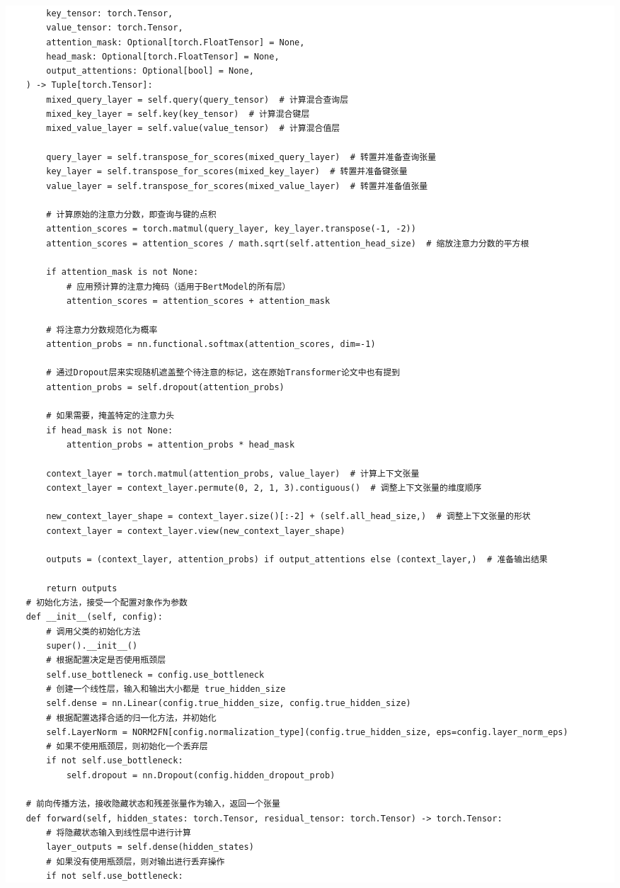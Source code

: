 ```
        key_tensor: torch.Tensor,
        value_tensor: torch.Tensor,
        attention_mask: Optional[torch.FloatTensor] = None,
        head_mask: Optional[torch.FloatTensor] = None,
        output_attentions: Optional[bool] = None,
    ) -> Tuple[torch.Tensor]:
        mixed_query_layer = self.query(query_tensor)  # 计算混合查询层
        mixed_key_layer = self.key(key_tensor)  # 计算混合键层
        mixed_value_layer = self.value(value_tensor)  # 计算混合值层

        query_layer = self.transpose_for_scores(mixed_query_layer)  # 转置并准备查询张量
        key_layer = self.transpose_for_scores(mixed_key_layer)  # 转置并准备键张量
        value_layer = self.transpose_for_scores(mixed_value_layer)  # 转置并准备值张量

        # 计算原始的注意力分数，即查询与键的点积
        attention_scores = torch.matmul(query_layer, key_layer.transpose(-1, -2))
        attention_scores = attention_scores / math.sqrt(self.attention_head_size)  # 缩放注意力分数的平方根

        if attention_mask is not None:
            # 应用预计算的注意力掩码（适用于BertModel的所有层）
            attention_scores = attention_scores + attention_mask

        # 将注意力分数规范化为概率
        attention_probs = nn.functional.softmax(attention_scores, dim=-1)

        # 通过Dropout层来实现随机遮盖整个待注意的标记，这在原始Transformer论文中也有提到
        attention_probs = self.dropout(attention_probs)

        # 如果需要，掩盖特定的注意力头
        if head_mask is not None:
            attention_probs = attention_probs * head_mask

        context_layer = torch.matmul(attention_probs, value_layer)  # 计算上下文张量
        context_layer = context_layer.permute(0, 2, 1, 3).contiguous()  # 调整上下文张量的维度顺序

        new_context_layer_shape = context_layer.size()[:-2] + (self.all_head_size,)  # 调整上下文张量的形状
        context_layer = context_layer.view(new_context_layer_shape)

        outputs = (context_layer, attention_probs) if output_attentions else (context_layer,)  # 准备输出结果

        return outputs
    # 初始化方法，接受一个配置对象作为参数
    def __init__(self, config):
        # 调用父类的初始化方法
        super().__init__()
        # 根据配置决定是否使用瓶颈层
        self.use_bottleneck = config.use_bottleneck
        # 创建一个线性层，输入和输出大小都是 true_hidden_size
        self.dense = nn.Linear(config.true_hidden_size, config.true_hidden_size)
        # 根据配置选择合适的归一化方法，并初始化
        self.LayerNorm = NORM2FN[config.normalization_type](config.true_hidden_size, eps=config.layer_norm_eps)
        # 如果不使用瓶颈层，则初始化一个丢弃层
        if not self.use_bottleneck:
            self.dropout = nn.Dropout(config.hidden_dropout_prob)

    # 前向传播方法，接收隐藏状态和残差张量作为输入，返回一个张量
    def forward(self, hidden_states: torch.Tensor, residual_tensor: torch.Tensor) -> torch.Tensor:
        # 将隐藏状态输入到线性层中进行计算
        layer_outputs = self.dense(hidden_states)
        # 如果没有使用瓶颈层，则对输出进行丢弃操作
        if not self.use_bottleneck:
```